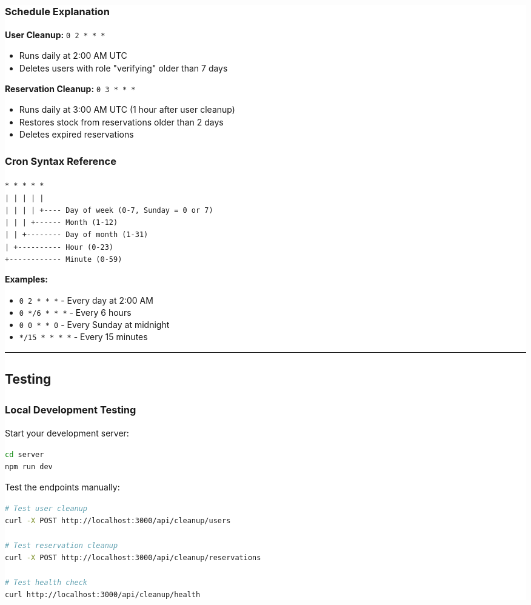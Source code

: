 ### Schedule Explanation

**User Cleanup:** `0 2 * * *`

- Runs daily at 2:00 AM UTC
- Deletes users with role "verifying" older than 7 days

**Reservation Cleanup:** `0 3 * * *`

- Runs daily at 3:00 AM UTC (1 hour after user cleanup)
- Restores stock from reservations older than 2 days
- Deletes expired reservations

### Cron Syntax Reference

```
* * * * *
| | | | |
| | | | +---- Day of week (0-7, Sunday = 0 or 7)
| | | +------ Month (1-12)
| | +-------- Day of month (1-31)
| +---------- Hour (0-23)
+------------ Minute (0-59)
```

**Examples:**

- `0 2 * * *` - Every day at 2:00 AM
- `0 */6 * * *` - Every 6 hours
- `0 0 * * 0` - Every Sunday at midnight
- `*/15 * * * *` - Every 15 minutes

---

## Testing

### Local Development Testing

Start your development server:

```bash
cd server
npm run dev
```

Test the endpoints manually:

```bash
# Test user cleanup
curl -X POST http://localhost:3000/api/cleanup/users

# Test reservation cleanup
curl -X POST http://localhost:3000/api/cleanup/reservations

# Test health check
curl http://localhost:3000/api/cleanup/health
```
